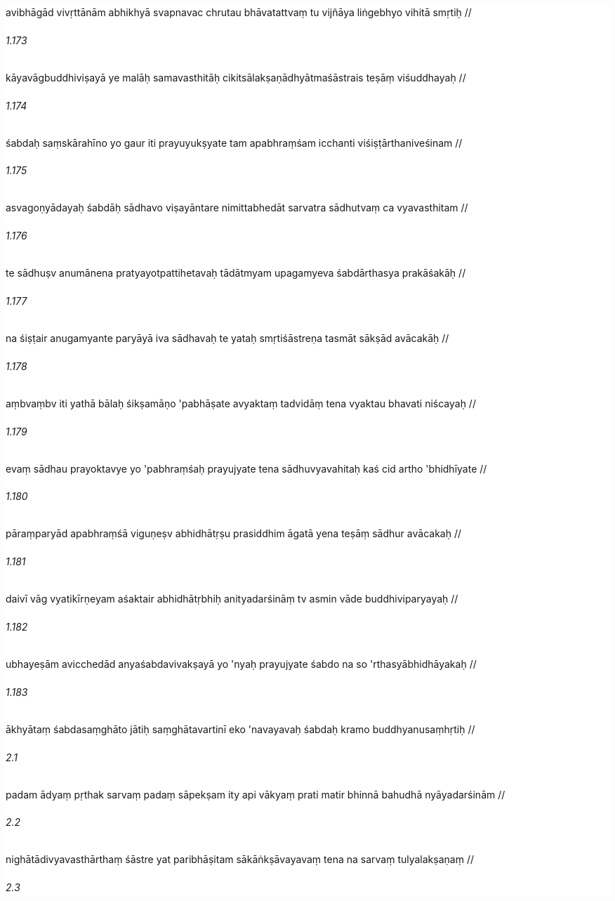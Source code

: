 avibhāgād vivṛttānām abhikhyā svapnavac chrutau 
bhāvatattvaṃ tu vijñāya liṅgebhyo vihitā smṛtiḥ // 
###### 1.173

kāyavāgbuddhiviṣayā ye malāḥ samavasthitāḥ 
cikitsālakṣaṇādhyātmaśāstrais teṣāṃ viśuddhayaḥ // 
###### 1.174

śabdaḥ saṃskārahīno yo gaur iti prayuyukṣyate 
tam apabhraṃśam icchanti viśiṣṭārthaniveśinam // 
###### 1.175

asvagoṇyādayaḥ śabdāḥ sādhavo viṣayāntare 
nimittabhedāt sarvatra sādhutvaṃ ca vyavasthitam // 
###### 1.176

te sādhuṣv anumānena pratyayotpattihetavaḥ 
tādātmyam upagamyeva śabdārthasya prakāśakāḥ // 
###### 1.177

na śiṣṭair anugamyante paryāyā iva sādhavaḥ 
te yataḥ smṛtiśāstreṇa tasmāt sākṣād avācakāḥ // 
###### 1.178

aṃbvaṃbv iti yathā bālaḥ śikṣamāṇo 'pabhāṣate 
avyaktaṃ tadvidāṃ tena vyaktau bhavati niścayaḥ // 
###### 1.179

evaṃ sādhau prayoktavye yo 'pabhraṃśaḥ prayujyate 
tena sādhuvyavahitaḥ kaś cid artho 'bhidhīyate // 
###### 1.180

pāraṃparyād apabhraṃśā viguṇeṣv abhidhātṛṣu 
prasiddhim āgatā yena teṣāṃ sādhur avācakaḥ // 
###### 1.181

daivī vāg vyatikīrṇeyam aśaktair abhidhātṛbhiḥ 
anityadarśināṃ tv asmin vāde buddhiviparyayaḥ // 
###### 1.182

ubhayeṣām avicchedād anyaśabdavivakṣayā 
yo 'nyaḥ prayujyate śabdo na so 'rthasyābhidhāyakaḥ // 
###### 1.183

ākhyātaṃ śabdasaṃghāto jātiḥ saṃghātavartinī 
eko 'navayavaḥ śabdaḥ kramo buddhyanusaṃhṛtiḥ // 
###### 2.1

padam ādyaṃ pṛthak sarvaṃ padaṃ sāpekṣam ity api 
vākyaṃ prati matir bhinnā bahudhā nyāyadarśinām // 
###### 2.2

nighātādivyavasthārthaṃ śāstre yat paribhāṣitam 
sākāṅkṣāvayavaṃ tena na sarvaṃ tulyalakṣaṇaṃ // 
###### 2.3
